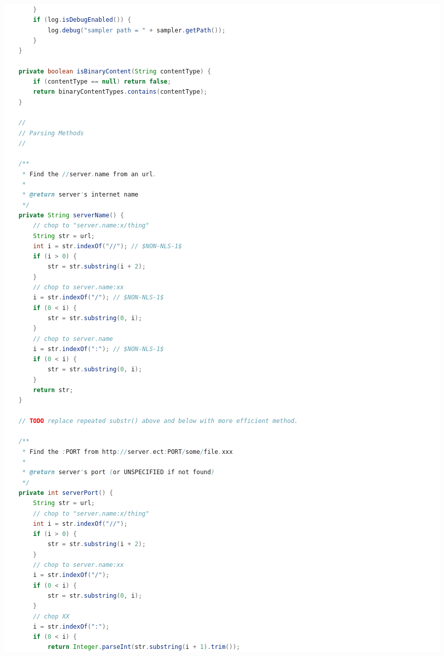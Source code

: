 ```java
        }
        if (log.isDebugEnabled()) {
            log.debug("sampler path = " + sampler.getPath());
        }
    }

    private boolean isBinaryContent(String contentType) {
        if (contentType == null) return false;
        return binaryContentTypes.contains(contentType);
    }

    //
    // Parsing Methods
    //

    /**
     * Find the //server.name from an url.
     *
     * @return server's internet name
     */
    private String serverName() {
        // chop to "server.name:x/thing"
        String str = url;
        int i = str.indexOf("//"); // $NON-NLS-1$
        if (i > 0) {
            str = str.substring(i + 2);
        }
        // chop to server.name:xx
        i = str.indexOf("/"); // $NON-NLS-1$
        if (0 < i) {
            str = str.substring(0, i);
        }
        // chop to server.name
        i = str.indexOf(":"); // $NON-NLS-1$
        if (0 < i) {
            str = str.substring(0, i);
        }
        return str;
    }

    // TODO replace repeated substr() above and below with more efficient method.

    /**
     * Find the :PORT from http://server.ect:PORT/some/file.xxx
     *
     * @return server's port (or UNSPECIFIED if not found)
     */
    private int serverPort() {
        String str = url;
        // chop to "server.name:x/thing"
        int i = str.indexOf("//");
        if (i > 0) {
            str = str.substring(i + 2);
        }
        // chop to server.name:xx
        i = str.indexOf("/");
        if (0 < i) {
            str = str.substring(0, i);
        }
        // chop XX
        i = str.indexOf(":");
        if (0 < i) {
            return Integer.parseInt(str.substring(i + 1).trim());
```